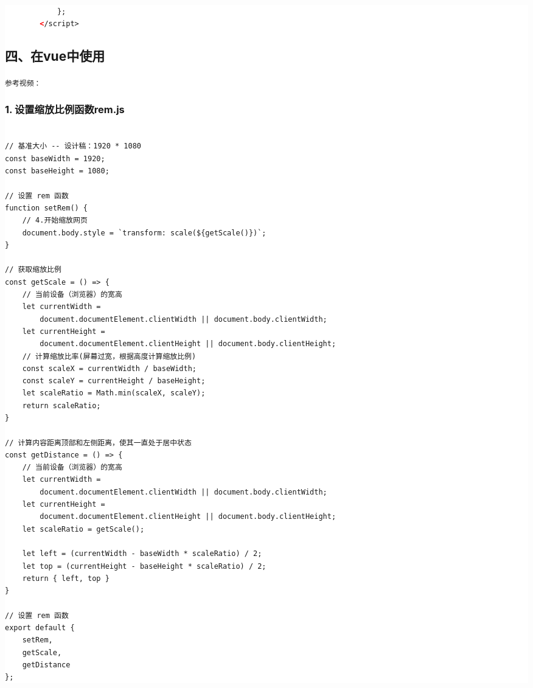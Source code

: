 ```xml
		    };
		</script>

```

## 四、在vue中使用

```参考视频：```
<video controls src="./videos/large-screen-01.mp4"></video>

### 1. 设置缩放比例函数rem.js

```xml

// 基准大小 -- 设计稿：1920 * 1080
const baseWidth = 1920;
const baseHeight = 1080;

// 设置 rem 函数
function setRem() {
    // 4.开始缩放网页
    document.body.style = `transform: scale(${getScale()})`;
}

// 获取缩放比例
const getScale = () => {
    // 当前设备（浏览器）的宽高
    let currentWidth =
        document.documentElement.clientWidth || document.body.clientWidth;
    let currentHeight =
        document.documentElement.clientHeight || document.body.clientHeight;
    // 计算缩放比率(屏幕过宽，根据高度计算缩放比例)
    const scaleX = currentWidth / baseWidth;
    const scaleY = currentHeight / baseHeight;
    let scaleRatio = Math.min(scaleX, scaleY);
    return scaleRatio;
}

// 计算内容距离顶部和左侧距离，使其一直处于居中状态
const getDistance = () => {
    // 当前设备（浏览器）的宽高
    let currentWidth =
        document.documentElement.clientWidth || document.body.clientWidth;
    let currentHeight =
        document.documentElement.clientHeight || document.body.clientHeight;
    let scaleRatio = getScale();

    let left = (currentWidth - baseWidth * scaleRatio) / 2;
    let top = (currentHeight - baseHeight * scaleRatio) / 2;
    return { left, top }
}

// 设置 rem 函数
export default {
    setRem,
    getScale,
    getDistance
};

```
